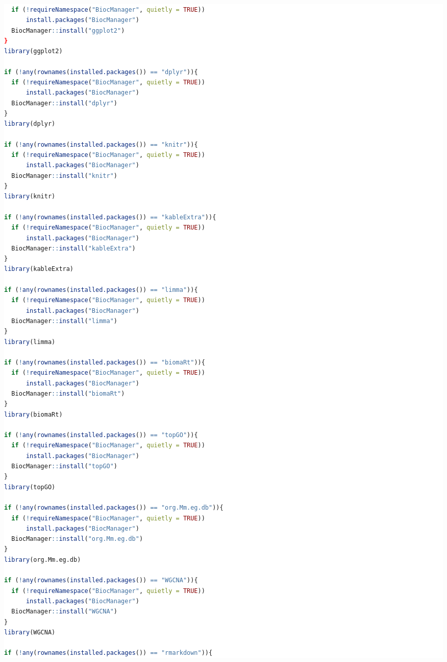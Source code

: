 ```r
  if (!requireNamespace("BiocManager", quietly = TRUE))
      install.packages("BiocManager")
  BiocManager::install("ggplot2")
}
library(ggplot2)

if (!any(rownames(installed.packages()) == "dplyr")){
  if (!requireNamespace("BiocManager", quietly = TRUE))
      install.packages("BiocManager")
  BiocManager::install("dplyr")
}
library(dplyr)

if (!any(rownames(installed.packages()) == "knitr")){
  if (!requireNamespace("BiocManager", quietly = TRUE))
      install.packages("BiocManager")
  BiocManager::install("knitr")
}
library(knitr)

if (!any(rownames(installed.packages()) == "kableExtra")){
  if (!requireNamespace("BiocManager", quietly = TRUE))
      install.packages("BiocManager")
  BiocManager::install("kableExtra")
}
library(kableExtra)

if (!any(rownames(installed.packages()) == "limma")){
  if (!requireNamespace("BiocManager", quietly = TRUE))
      install.packages("BiocManager")
  BiocManager::install("limma")
}
library(limma)

if (!any(rownames(installed.packages()) == "biomaRt")){
  if (!requireNamespace("BiocManager", quietly = TRUE))
      install.packages("BiocManager")
  BiocManager::install("biomaRt")
}
library(biomaRt)

if (!any(rownames(installed.packages()) == "topGO")){
  if (!requireNamespace("BiocManager", quietly = TRUE))
      install.packages("BiocManager")
  BiocManager::install("topGO")
}
library(topGO)

if (!any(rownames(installed.packages()) == "org.Mm.eg.db")){
  if (!requireNamespace("BiocManager", quietly = TRUE))
      install.packages("BiocManager")
  BiocManager::install("org.Mm.eg.db")
}
library(org.Mm.eg.db)

if (!any(rownames(installed.packages()) == "WGCNA")){
  if (!requireNamespace("BiocManager", quietly = TRUE))
      install.packages("BiocManager")
  BiocManager::install("WGCNA")
}
library(WGCNA)

if (!any(rownames(installed.packages()) == "rmarkdown")){
```
